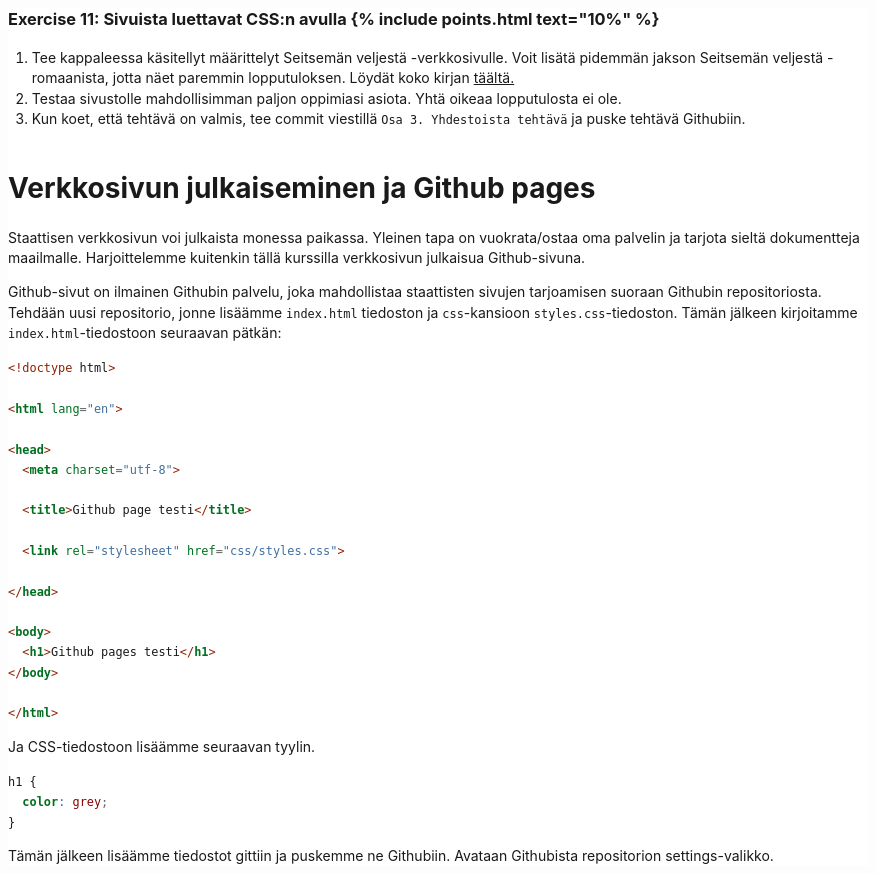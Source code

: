 <div class="exercise">
<h3>Exercise 11: Sivuista luettavat CSS:n avulla {% include points.html text="10%" %}</h3>
<ol>
<li>Tee kappaleessa käsitellyt määrittelyt Seitsemän veljestä -verkkosivulle. Voit lisätä pidemmän jakson Seitsemän veljestä -romaanista, jotta näet paremmin lopputuloksen. Löydät koko kirjan <a href="http://www.gutenberg.org/cache/epub/11940/pg11940.txt" target="_blank">täältä.</a></li>
<li>Testaa sivustolle mahdollisimman paljon oppimiasi asiota. Yhtä oikeaa lopputulosta ei ole.</li>
<li>Kun koet, että tehtävä on valmis, tee commit viestillä <code>Osa 3. Yhdestoista tehtävä</code> ja puske tehtävä Githubiin.</li>
</ol>
</div>

# Verkkosivun julkaiseminen ja Github pages

Staattisen verkkosivun voi julkaista monessa paikassa. Yleinen tapa on vuokrata/ostaa oma palvelin ja tarjota sieltä dokumentteja maailmalle. Harjoittelemme kuitenkin tällä kurssilla verkkosivun julkaisua Github-sivuna.

Github-sivut on ilmainen Githubin palvelu, joka mahdollistaa staattisten sivujen tarjoamisen suoraan Githubin repositoriosta.
Tehdään uusi repositorio, jonne lisäämme `index.html` tiedoston ja `css`-kansioon `styles.css`-tiedoston. Tämän jälkeen kirjoitamme `index.html`-tiedostoon seuraavan pätkän:

```html
<!doctype html>

<html lang="en">

<head>
  <meta charset="utf-8">

  <title>Github page testi</title>

  <link rel="stylesheet" href="css/styles.css">

</head>

<body>
  <h1>Github pages testi</h1>
</body>

</html>
```

Ja CSS-tiedostoon lisäämme seuraavan tyylin.

```css
h1 {
  color: grey;
}
```

Tämän jälkeen lisäämme tiedostot gittiin ja puskemme ne Githubiin. Avataan Githubista repositorion settings-valikko.
